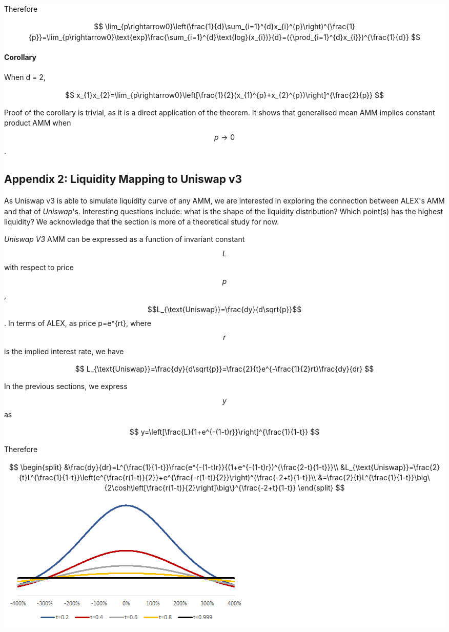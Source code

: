 Therefore

$$
\lim_{p\rightarrow0}\left(\frac{1}{d}\sum_{i=1}^{d}x_{i}^{p}\right)^{\frac{1}{p}}=\lim_{p\rightarrow0}\text{exp}\frac{\sum_{i=1}^{d}\text{log}(x_{i})}{d}=({\prod_{i=1}^{d}x_{i}})^{\frac{1}{d}}
$$

#### Corollary

When d = 2,

$$
x_{1}x_{2}=\lim_{p\rightarrow0}\left[\frac{1}{2}(x_{1}^{p}+x_{2}^{p})\right]^{\frac{2}{p}}
$$

Proof of the corollary is trivial, as it is a direct application of the theorem. It shows that generalised mean AMM implies constant product AMM when $$p\rightarrow0$$.

## Appendix 2: Liquidity Mapping to Uniswap v3

As Uniswap v3 is able to simulate liquidity curve of any AMM, we are interested in exploring the connection between ALEX's AMM and that of _Uniswap_'s. Interesting questions include: what is the shape of the liquidity distribution? Which point(s) has the highest liquidity? We acknowledge that the section is more of a theoretical study for now.

_Uniswap V3_ AMM can be expressed as a function of invariant constant $$L$$ with respect to price $$p$$, $$L_{\text{Uniswap}}=\frac{dy}{d\sqrt{p}}$$. In terms of ALEX, as price p=e^{rt}, where $$r$$ is the implied interest rate, we have

$$
L_{\text{Uniswap}}=\frac{dy}{d\sqrt{p}}=\frac{2}{t}e^{-\frac{1}{2}rt}\frac{dy}{dr}
$$

In the previous sections, we express $$y$$ as

$$
y=\left[\frac{L}{1+e^{-(1-t)r}}\right]^{\frac{1}{1-t}}
$$

Therefore

$$
\begin{split} &\frac{dy}{dr}=L^{\frac{1}{1-t}}\frac{e^{-(1-t)r}}{(1+e^{-(1-t)r})^{\frac{2-t}{1-t}}}\\ &L_{\text{Uniswap}}=\frac{2}{t}L^{\frac{1}{1-t}}\left(e^{\frac{r(1-t)}{2}}+e^{\frac{-r(1-t)}{2}}\right)^{\frac{-2+t}{1-t}}\\ &=\frac{2}{t}L^{\frac{1}{1-t}}\big\{2\cosh\left[\frac{r(1-t)}{2}\right]\big\}^{\frac{-2+t}{1-t}} \end{split}
$$

![Figure 3](<../.gitbook/assets/liquidity (2) (2) (2) (2) (2) (2) (2) (1).png>)
